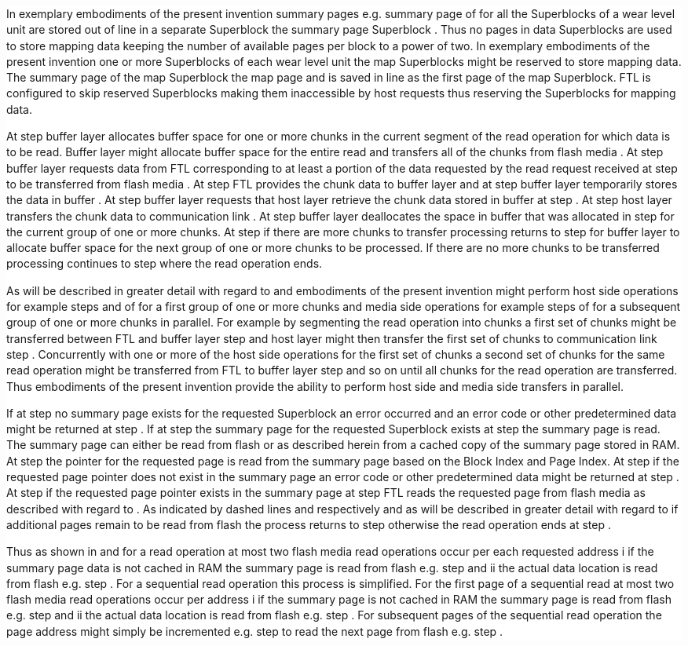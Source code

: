 In exemplary embodiments of the present invention summary pages e.g. summary page of for all the Superblocks of a wear level unit are stored out of line in a separate Superblock the summary page Superblock . Thus no pages in data Superblocks are used to store mapping data keeping the number of available pages per block to a power of two. In exemplary embodiments of the present invention one or more Superblocks of each wear level unit the map Superblocks might be reserved to store mapping data. The summary page of the map Superblock the map page and is saved in line as the first page of the map Superblock. FTL is configured to skip reserved Superblocks making them inaccessible by host requests thus reserving the Superblocks for mapping data.

At step buffer layer allocates buffer space for one or more chunks in the current segment of the read operation for which data is to be read. Buffer layer might allocate buffer space for the entire read and transfers all of the chunks from flash media . At step buffer layer requests data from FTL corresponding to at least a portion of the data requested by the read request received at step to be transferred from flash media . At step FTL provides the chunk data to buffer layer and at step buffer layer temporarily stores the data in buffer . At step buffer layer requests that host layer retrieve the chunk data stored in buffer at step . At step host layer transfers the chunk data to communication link . At step buffer layer deallocates the space in buffer that was allocated in step for the current group of one or more chunks. At step if there are more chunks to transfer processing returns to step for buffer layer to allocate buffer space for the next group of one or more chunks to be processed. If there are no more chunks to be transferred processing continues to step where the read operation ends.

As will be described in greater detail with regard to and embodiments of the present invention might perform host side operations for example steps and of for a first group of one or more chunks and media side operations for example steps of for a subsequent group of one or more chunks in parallel. For example by segmenting the read operation into chunks a first set of chunks might be transferred between FTL and buffer layer step and host layer might then transfer the first set of chunks to communication link step . Concurrently with one or more of the host side operations for the first set of chunks a second set of chunks for the same read operation might be transferred from FTL to buffer layer step and so on until all chunks for the read operation are transferred. Thus embodiments of the present invention provide the ability to perform host side and media side transfers in parallel.

If at step no summary page exists for the requested Superblock an error occurred and an error code or other predetermined data might be returned at step . If at step the summary page for the requested Superblock exists at step the summary page is read. The summary page can either be read from flash or as described herein from a cached copy of the summary page stored in RAM. At step the pointer for the requested page is read from the summary page based on the Block Index and Page Index. At step if the requested page pointer does not exist in the summary page an error code or other predetermined data might be returned at step . At step if the requested page pointer exists in the summary page at step FTL reads the requested page from flash media as described with regard to . As indicated by dashed lines and respectively and as will be described in greater detail with regard to if additional pages remain to be read from flash the process returns to step otherwise the read operation ends at step .

Thus as shown in and for a read operation at most two flash media read operations occur per each requested address i if the summary page data is not cached in RAM the summary page is read from flash e.g. step and ii the actual data location is read from flash e.g. step . For a sequential read operation this process is simplified. For the first page of a sequential read at most two flash media read operations occur per address i if the summary page is not cached in RAM the summary page is read from flash e.g. step and ii the actual data location is read from flash e.g. step . For subsequent pages of the sequential read operation the page address might simply be incremented e.g. step to read the next page from flash e.g. step .
